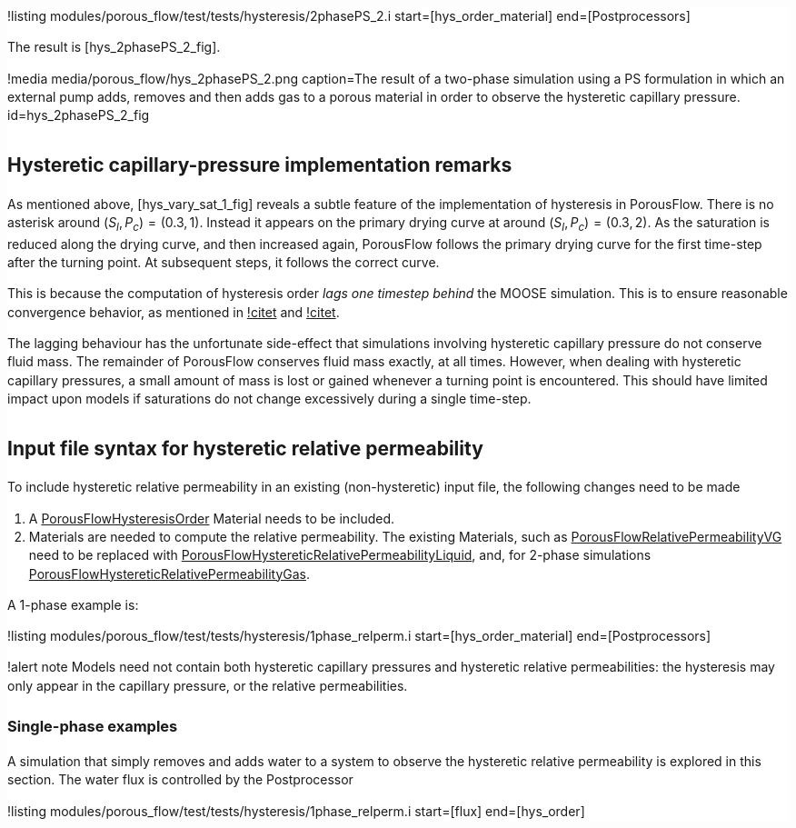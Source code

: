 !listing modules/porous_flow/test/tests/hysteresis/2phasePS_2.i start=[hys_order_material] end=[Postprocessors]

The result is [hys_2phasePS_2_fig].

!media media/porous_flow/hys_2phasePS_2.png caption=The result of a two-phase simulation using a PS formulation in which an external pump adds, removes and then adds gas to a porous material in order to observe the hysteretic capillary pressure.  id=hys_2phasePS_2_fig


## Hysteretic capillary-pressure implementation remarks

As mentioned above, [hys_vary_sat_1_fig] reveals a subtle feature of the implementation of hysteresis in PorousFlow.  There is no asterisk around $(S_{l}, P_{c}) = (0.3, 1)$.  Instead it appears on the primary drying curve at around $(S_{l}, P_{c}) = (0.3, 2)$.  As the saturation is reduced along the drying curve, and then increased again, PorousFlow follows the primary drying curve for the first time-step after the turning point.  At subsequent steps, it follows the correct curve.

This is because the computation of hysteresis order *lags one timestep behind* the MOOSE simulation.  This is to ensure reasonable convergence behavior, as mentioned in [!citet](doughty2007) and [!citet](doughty2008).

The lagging behaviour has the unfortunate side-effect that simulations involving hysteretic capillary pressure do not conserve fluid mass.  The remainder of PorousFlow conserves fluid mass exactly, at all times.  However, when dealing with hysteretic capillary pressures, a small amount of mass is lost or gained whenever a turning point is encountered.  This should have limited impact upon models if saturations do not change excessively during a single time-step.

## Input file syntax for hysteretic relative permeability

To include hysteretic relative permeability in an existing (non-hysteretic) input file, the following changes need to be made

1. A [PorousFlowHysteresisOrder](PorousFlowHysteresisOrder.md) Material needs to be included.
2. Materials are needed to compute the relative permeability.  The existing Materials, such as [PorousFlowRelativePermeabilityVG](PorousFlowRelativePermeabilityVG.md) need to be replaced with [PorousFlowHystereticRelativePermeabilityLiquid](PorousFlowHystereticRelativePermeabilityLiquid.md), and, for 2-phase simulations [PorousFlowHystereticRelativePermeabilityGas](PorousFlowHystereticRelativePermeabilityGas.md).

A 1-phase example is:

!listing modules/porous_flow/test/tests/hysteresis/1phase_relperm.i start=[hys_order_material] end=[Postprocessors]

!alert note
Models need not contain both hysteretic capillary pressures and hysteretic relative permeabilities: the hysteresis may only appear in the capillary pressure, or the relative permeabilities.

### Single-phase examples

A simulation that simply removes and adds water to a system to observe the hysteretic relative permeability is explored in this section.  The water flux is controlled by the Postprocessor

!listing modules/porous_flow/test/tests/hysteresis/1phase_relperm.i start=[flux] end=[hys_order]
